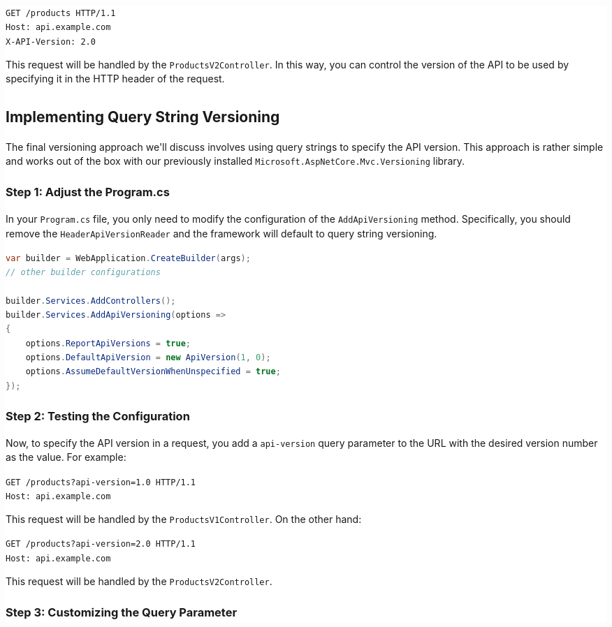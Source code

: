 ```http
GET /products HTTP/1.1
Host: api.example.com
X-API-Version: 2.0
```
This request will be handled by the `ProductsV2Controller`. In this way, you can control the version of the API to be used by specifying it in the HTTP header of the request.

## Implementing Query String Versioning <a name="implementing-query-string-versioning"></a>

The final versioning approach we'll discuss involves using query strings to specify the API version. This approach is rather simple and works out of the box with our previously installed `Microsoft.AspNetCore.Mvc.Versioning` library.

### Step 1: Adjust the Program.cs

In your `Program.cs` file, you only need to modify the configuration of the `AddApiVersioning` method. Specifically, you should remove the `HeaderApiVersionReader` and the framework will default to query string versioning.

```csharp
var builder = WebApplication.CreateBuilder(args);
// other builder configurations

builder.Services.AddControllers();
builder.Services.AddApiVersioning(options => 
{
    options.ReportApiVersions = true;
    options.DefaultApiVersion = new ApiVersion(1, 0);
    options.AssumeDefaultVersionWhenUnspecified = true;
});
```

### Step 2: Testing the Configuration

Now, to specify the API version in a request, you add a `api-version` query parameter to the URL with the desired version number as the value. For example:

```http
GET /products?api-version=1.0 HTTP/1.1
Host: api.example.com
```

This request will be handled by the `ProductsV1Controller`. On the other hand:

```http
GET /products?api-version=2.0 HTTP/1.1
Host: api.example.com
```

This request will be handled by the `ProductsV2Controller`.

### Step 3: Customizing the Query Parameter
